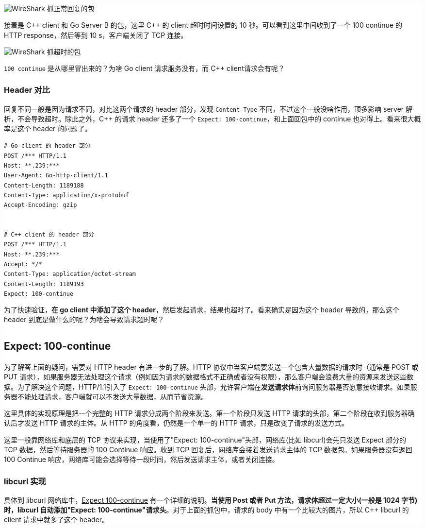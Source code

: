 ![WireShark 抓正常回复的包](https://slefboot-1251736664.cos.ap-beijing.myqcloud.com/20230808_http_100_continue_go_client_succ.png)

接着是 C++ client 和 Go Server B 的包，这里 C++ 的 client 超时时间设置的 10 秒。可以看到这里中间收到了一个 100 continue 的 HTTP response，然后等到 10 s，客户端关闭了 TCP 连接。

![WireShark 抓超时的包](https://slefboot-1251736664.cos.ap-beijing.myqcloud.com/20230807_http_100_continue_fail.png)

`100 continue` 是从哪里冒出来的？为啥 Go client 请求服务没有，而 C++ client请求会有呢？

### Header 对比

回复不同一般是因为请求不同，对比这两个请求的 header 部分，发现 `Content-Type` 不同，不过这个一般没啥作用，顶多影响 server 解析，不会导致超时。除此之外，C++ 的请求 header 还多了一个 `Expect: 100-continue`，和上面回包中的 continue 也对得上。看来很大概率是这个 header 的问题了。

```
# Go client 的 header 部分
POST /*** HTTP/1.1
Host: **.239:***
User-Agent: Go-http-client/1.1
Content-Length: 1189188
Content-Type: application/x-protobuf
Accept-Encoding: gzip


# C++ client 的 header 部分
POST /*** HTTP/1.1
Host: **.239:***
Accept: */*
Content-Type: application/octet-stream
Content-Length: 1189193
Expect: 100-continue
```

为了快速验证，**在 go client 中添加了这个 header**，然后发起请求，结果也超时了。看来确实是因为这个 header 导致的，那么这个 header 到底是做什么的呢？为啥会导致请求超时呢？

## Expect: 100-continue

为了解答上面的疑问，需要对 HTTP header 有进一步的了解。HTTP 协议中当客户端要发送一个包含大量数据的请求时（通常是 POST 或 PUT 请求），如果服务器无法处理这个请求（例如因为请求的数据格式不正确或者没有权限），那么客户端会浪费大量的资源来发送这些数据。为了解决这个问题，HTTP/1.1引入了 `Expect: 100-continue` 头部，允许客户端在**发送请求体**前询问服务器是否愿意接收请求。如果服务器不能处理请求，客户端就可以不发送大量数据，从而节省资源。

这里具体的实现原理是把一个完整的 HTTP 请求分成两个阶段来发送。第一个阶段只发送 HTTP 请求的头部，第二个阶段在收到服务器确认后才发送 HTTP 请求的主体。从 HTTP 的角度看，仍然是一个单一的 HTTP 请求，只是改变了请求的发送方式。

这里一般靠网络库和底层的 TCP 协议来实现，当使用了"Expect: 100-continue"头部，网络库(比如 libcurl)会先只发送 Expect 部分的 TCP 数据，然后等待服务器的 100 Continue 响应。收到 TCP 回复后，网络库会接着发送请求主体的 TCP  数据包。如果服务器没有返回 100 Continue 响应，网络库可能会选择等待一段时间，然后发送请求主体，或者关闭连接。

### libcurl 实现

具体到 libcurl 网络库中，[Expect 100-continue](https://everything.curl.dev/http/post/expect100) 有一个详细的说明。**当使用 Post 或者 Put 方法，请求体超过一定大小(一般是 1024 字节)时，libcurl 自动添加"Expect: 100-continue"请求头**。对于上面的抓包中，请求的 body 中有一个比较大的图片，所以 C++ libcurl 的 client 请求中就多了这个 header。
